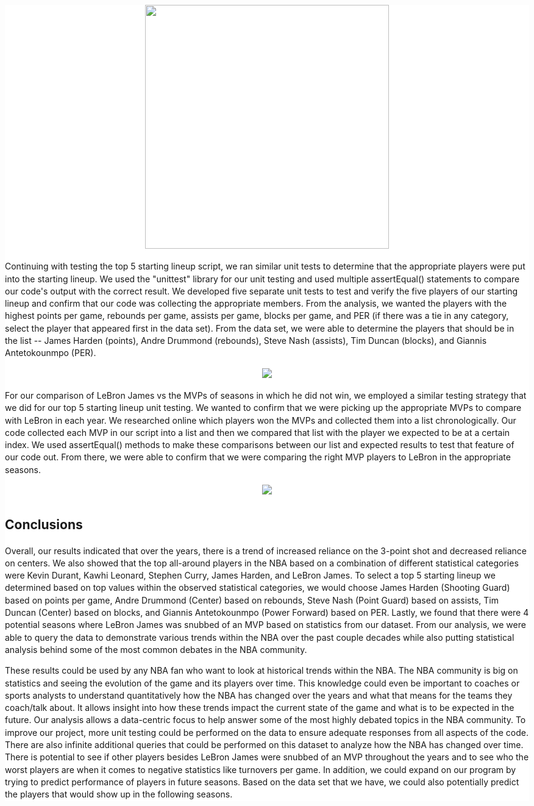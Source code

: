 <p align="center"> <img width="400" height="400" src="https://lh6.googleusercontent.com/4m2itXGhlGbHwcHTvBDfHo0-81NKxyWVj7680I76sK_7sChbX1j20x5bvOAT-pEYUjV-T0--tMWKjzqwXbPUoFY5qxVkT35IXm9VaU8qtrxiiJ3YVFhzsMwL1V5roaBqF9C_SfXv">
</p>

Continuing with testing the top 5 starting lineup script, we ran similar unit tests to determine that the appropriate players were put into the starting lineup. We used the "unittest" library for our unit testing and used multiple assertEqual() statements to compare our code's output with the correct result. We developed five separate unit tests to test and verify the five players of our starting lineup and confirm that our code was collecting the appropriate members. From the analysis, we wanted the players with the highest points per game, rebounds per game, assists per game, blocks per game, and PER (if there was a tie in any category, select the player that appeared first in the data set). From the data set, we were able to determine the players that should be in the list -- James Harden (points), Andre Drummond (rebounds), Steve Nash (assists), Tim Duncan (blocks), and Giannis Antetokounmpo (PER).

<p align="center"> <img width="400" src="https://lh6.googleusercontent.com/N7r6UCPQ_jsujO5PD5BM1lRyPkjic4wiUsdvxeUXlHaimlCRg2PcB1S9zndqYUUTBdLqU99IfBuvj3zASmKa--pvOzgLyv0Qyx8XxiLnpgDwz3jtN_CQPSeErwqvsL8Ee8e9raQ1">
</p>

For our comparison of LeBron James vs the MVPs of seasons in which he did not win, we employed a similar testing strategy that we did for our top 5 starting lineup unit testing. We wanted to confirm that we were picking up the appropriate MVPs to compare with LeBron in each year. We researched online which players won the MVPs and collected them into a list chronologically. Our code collected each MVP in our script into a list and then we compared that list with the player we expected to be at a certain index. We used assertEqual() methods to make these comparisons between our list and expected results to test that feature of our code out. From there, we were able to confirm that we were comparing the right MVP players to LeBron in the appropriate seasons.

<p align="center"> <img width="400" src="https://lh6.googleusercontent.com/uz-UVsxaFiI1TmL2f6i9GiZHIZpGPxgqXE7W0iZsGP478jzPBtxA3UT2zahAjg2nrWCzOx2cSVJjZDLQRxi9O93UeEm0LRCIsrVw_WVqKR0-7e_JnLC4raWerWmn8SoYmyU1rcHB">
</p>

## Conclusions

Overall, our results indicated that over the years, there is a trend of increased reliance on the 3-point shot and decreased reliance on centers. We also showed that the top all-around players in the NBA based on a combination of different statistical categories were Kevin Durant, Kawhi Leonard, Stephen Curry, James Harden, and LeBron James. To select a top 5 starting lineup we determined based on top values within the observed statistical categories, we would choose James Harden (Shooting Guard) based on points per game, Andre Drummond (Center) based on rebounds, Steve Nash (Point Guard) based on assists, Tim Duncan (Center) based on blocks, and Giannis Antetokounmpo (Power Forward) based on PER. Lastly, we found that there were 4 potential seasons where LeBron James was snubbed of an MVP based on statistics from our dataset. From our analysis, we were able to query the data to demonstrate various trends within the NBA over the past couple decades while also putting statistical analysis behind some of the most common debates in the NBA community.

These results could be used by any NBA fan who want to look at historical trends within the NBA. The NBA community is big on statistics and seeing the evolution of the game and its players over time. This knowledge could even be important to coaches or sports analysts to understand quantitatively how the NBA has changed over the years and what that means for the teams they coach/talk about. It allows insight into how these trends impact the current state of the game and what is to be expected in the future. Our analysis allows a data-centric focus to help answer some of the most highly debated topics in the NBA community. To improve our project, more unit testing could be performed on the data to ensure adequate responses from all aspects of the code. There are also infinite additional queries that could be performed on this dataset to analyze how the NBA has changed over time. There is potential to see if other players besides LeBron James were snubbed of an MVP throughout the years and to see who the worst players are when it comes to negative statistics like turnovers per game. In addition, we could expand on our program by trying to predict performance of players in future seasons. Based on the data set that we have, we could also potentially predict the players that would show up in the following seasons.
